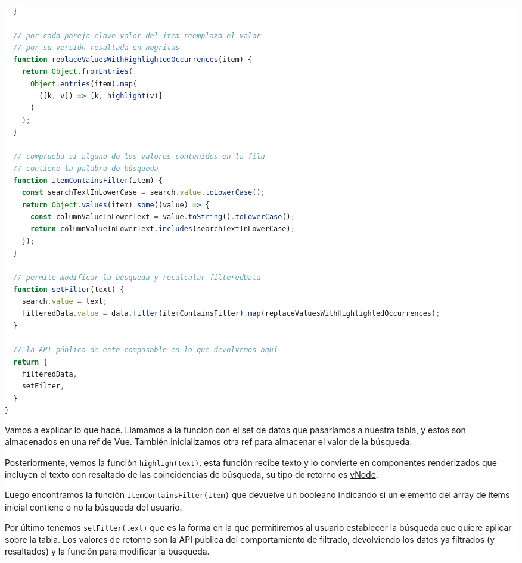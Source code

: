 ```js
  }

  // por cada pareja clave-valor del item reemplaza el valor
  // por su versión resaltada en negritas
  function replaceValuesWithHighlightedOccurrences(item) {
    return Object.fromEntries(
      Object.entries(item).map(
        ([k, v]) => [k, highlight(v)]
      )
    );
  }

  // comprueba si alguno de los valores contenidos en la fila
  // contiene la palabra de búsqueda
  function itemContainsFilter(item) {
    const searchTextInLowerCase = search.value.toLowerCase();
    return Object.values(item).some((value) => {
      const columnValueInLowerText = value.toString().toLowerCase();
      return columnValueInLowerText.includes(searchTextInLowerCase);
    });
  }

  // permite modificar la búsqueda y recalcular filteredData
  function setFilter(text) {
    search.value = text;
    filteredData.value = data.filter(itemContainsFilter).map(replaceValuesWithHighlightedOccurrences);
  }

  // la API pública de este composable es lo que devolvemos aquí
  return {
    filteredData,
    setFilter,
  }
}
```

Vamos a explicar lo que hace. Llamamos a la función con el set de datos que pasaríamos a nuestra tabla, y estos son almacenados en una [ref](https://vuejs.org/api/reactivity-core.html#ref) de Vue. También inicializamos otra ref para almacenar el valor de la búsqueda.

Posteriormente, vemos la función `highligh(text)`, esta función recibe texto y lo convierte en componentes renderizados que incluyen el texto con resaltado de las coincidencias de búsqueda, su tipo de retorno es [vNode](https://vuejs.org/api/render-function.html#h).

Luego encontramos la función `itemContainsFilter(item)` que devuelve un booleano indicando si un elemento del array de items inicial contiene o no la búsqueda del usuario.

Por último tenemos `setFilter(text)` que es la forma en la que permitiremos al usuario establecer la búsqueda que quiere aplicar sobre la tabla. Los valores de retorno son la API pública del comportamiento de filtrado, devolviendo los datos ya filtrados (y resaltados) y la función para modificar la búsqueda.
